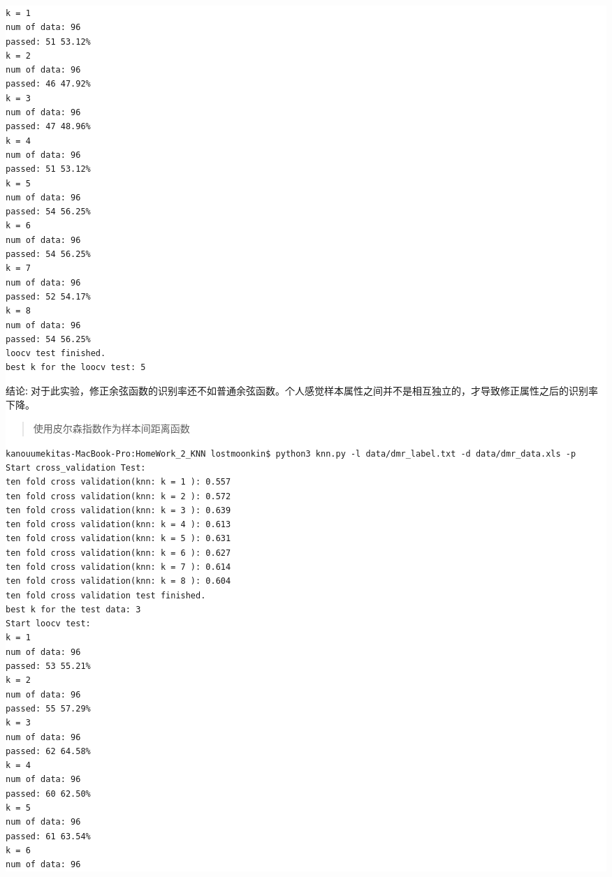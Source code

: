 ```
k = 1
num of data: 96
passed: 51 53.12%
k = 2
num of data: 96
passed: 46 47.92%
k = 3
num of data: 96
passed: 47 48.96%
k = 4
num of data: 96
passed: 51 53.12%
k = 5
num of data: 96
passed: 54 56.25%
k = 6
num of data: 96
passed: 54 56.25%
k = 7
num of data: 96
passed: 52 54.17%
k = 8
num of data: 96
passed: 54 56.25%
loocv test finished.
best k for the loocv test: 5
```

结论: 对于此实验，修正余弦函数的识别率还不如普通余弦函数。个人感觉样本属性之间并不是相互独立的，才导致修正属性之后的识别率下降。

>使用皮尔森指数作为样本间距离函数

```
kanouumekitas-MacBook-Pro:HomeWork_2_KNN lostmoonkin$ python3 knn.py -l data/dmr_label.txt -d data/dmr_data.xls -p
Start cross_validation Test:
ten fold cross validation(knn: k = 1 ): 0.557
ten fold cross validation(knn: k = 2 ): 0.572
ten fold cross validation(knn: k = 3 ): 0.639
ten fold cross validation(knn: k = 4 ): 0.613
ten fold cross validation(knn: k = 5 ): 0.631
ten fold cross validation(knn: k = 6 ): 0.627
ten fold cross validation(knn: k = 7 ): 0.614
ten fold cross validation(knn: k = 8 ): 0.604
ten fold cross validation test finished.
best k for the test data: 3
Start loocv test:
k = 1
num of data: 96
passed: 53 55.21%
k = 2
num of data: 96
passed: 55 57.29%
k = 3
num of data: 96
passed: 62 64.58%
k = 4
num of data: 96
passed: 60 62.50%
k = 5
num of data: 96
passed: 61 63.54%
k = 6
num of data: 96
```